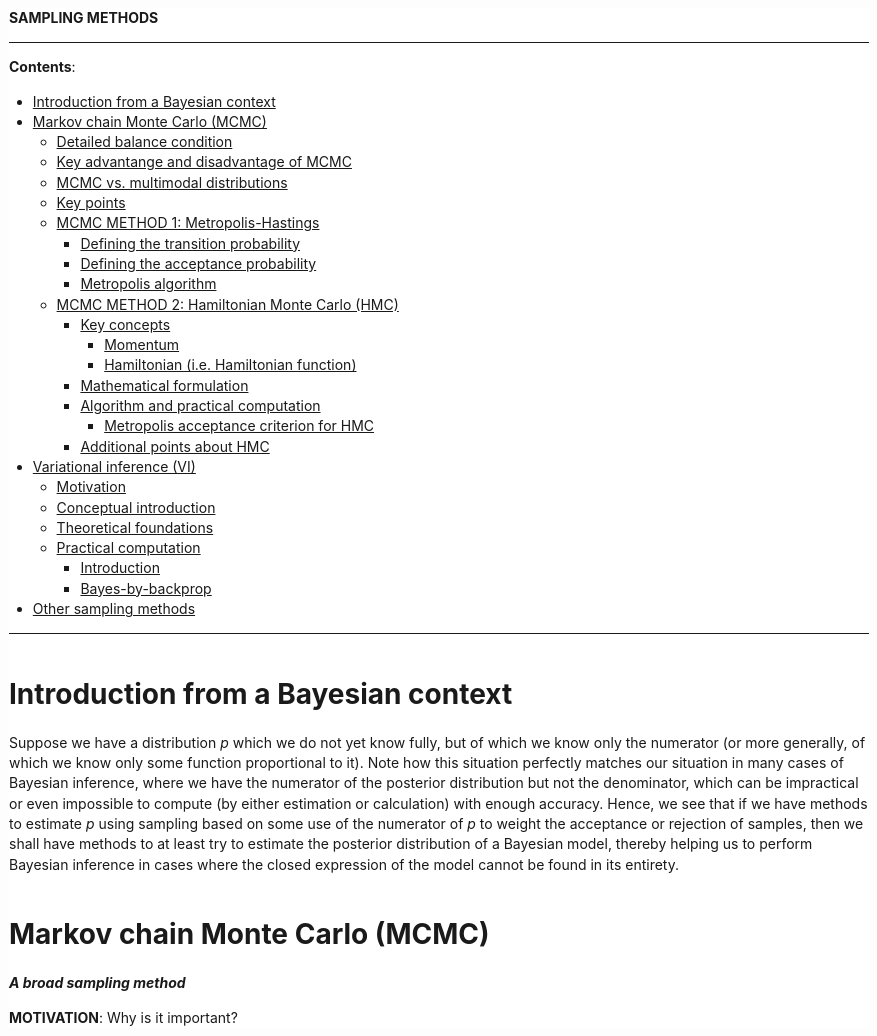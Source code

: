 **SAMPLING METHODS**

---

**Contents**:

- [Introduction from a Bayesian context](#introduction-from-a-bayesian-context)
- [Markov chain Monte Carlo (MCMC)](#markov-chain-monte-carlo-mcmc)
  - [Detailed balance condition](#detailed-balance-condition)
  - [Key advantange and disadvantage of MCMC](#key-advantange-and-disadvantage-of-mcmc)
  - [MCMC vs. multimodal distributions](#mcmc-vs-multimodal-distributions)
  - [Key points](#key-points)
  - [MCMC METHOD 1: Metropolis-Hastings](#mcmc-method-1-metropolis-hastings)
    - [Defining the transition probability](#defining-the-transition-probability)
    - [Defining the acceptance probability](#defining-the-acceptance-probability)
    - [Metropolis algorithm](#metropolis-algorithm)
  - [MCMC METHOD 2: Hamiltonian Monte Carlo (HMC)](#mcmc-method-2-hamiltonian-monte-carlo-hmc)
    - [Key concepts](#key-concepts)
      - [Momentum](#momentum)
      - [Hamiltonian (i.e. Hamiltonian function)](#hamiltonian-ie-hamiltonian-function)
    - [Mathematical formulation](#mathematical-formulation)
    - [Algorithm and practical computation](#algorithm-and-practical-computation)
      - [Metropolis acceptance criterion for HMC](#metropolis-acceptance-criterion-for-hmc)
    - [Additional points about HMC](#additional-points-about-hmc)
- [Variational inference (VI)](#variational-inference-vi)
  - [Motivation](#motivation)
  - [Conceptual introduction](#conceptual-introduction)
  - [Theoretical foundations](#theoretical-foundations)
  - [Practical computation](#practical-computation)
    - [Introduction](#introduction)
    - [Bayes-by-backprop](#bayes-by-backprop)
- [Other sampling methods](#other-sampling-methods)

---

# Introduction from a Bayesian context
Suppose we have a distribution $p$ which we do not yet know fully, but of which we know only the numerator (or more generally, of which we know only some function proportional to it). Note how this situation perfectly matches our situation in many cases of Bayesian inference, where we have the numerator of the posterior distribution but not the denominator, which can be impractical or even impossible to compute (by either estimation or calculation) with enough accuracy. Hence, we see that if we have methods to estimate $p$ using sampling based on some use of the numerator of $p$ to weight the acceptance or rejection of samples, then we shall have methods to at least try to estimate the posterior distribution of a Bayesian model, thereby helping us to perform Bayesian inference in cases where the closed expression of the model cannot be found in its entirety.

# Markov chain Monte Carlo (MCMC)
**_A broad sampling method_**

**MOTIVATION**: Why is it important?
